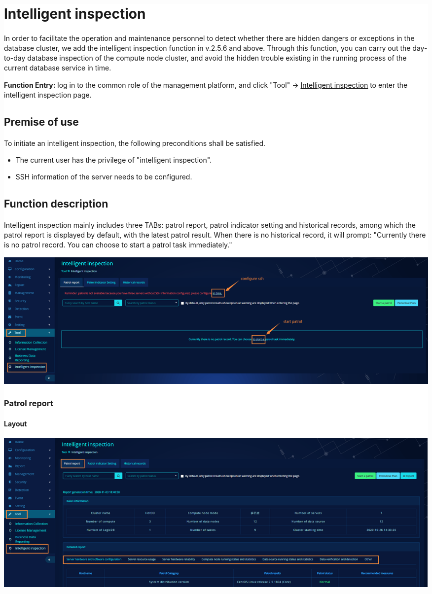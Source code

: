 # Intelligent inspection

In order to facilitate the operation and maintenance personnel to detect whether there are hidden dangers or exceptions in the database cluster, we add the intelligent inspection function in v.2.5.6 and above. Through this function, you can carry out the day-to-day database inspection of the compute node cluster, and avoid the hidden trouble existing in the running process of the current database service in time.

**Function Entry:** log in to the common role of the management platform, and click "Tool" -> [Intelligent inspection](#Intelligent%20inspection) to enter the intelligent inspection page.

## Premise of use

To initiate an intelligent inspection, the following preconditions shall be satisfied.

-   The current user has the privilege of "intelligent inspection".

-   SSH information of the server needs to be configured.

## Function description

Intelligent inspection mainly includes three TABs: patrol report, patrol indicator setting and historical records, among which the patrol report is displayed by default, with the latest patrol result. When there is no historical record, it will prompt: "Currently there is no patrol record. You can choose to start a patrol task immediately."

![](assets/intelligent-inspection/image1.png)

### Patrol report

#### Layout

![](assets/intelligent-inspection/image2.png)
